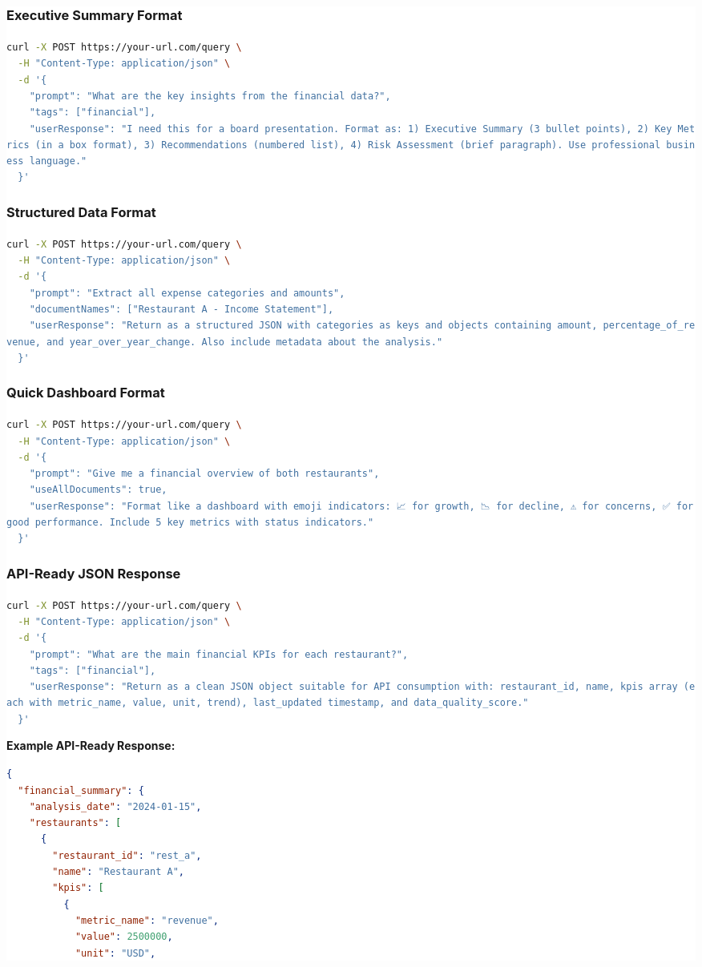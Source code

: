 ### Executive Summary Format
```bash
curl -X POST https://your-url.com/query \
  -H "Content-Type: application/json" \
  -d '{
    "prompt": "What are the key insights from the financial data?",
    "tags": ["financial"],
    "userResponse": "I need this for a board presentation. Format as: 1) Executive Summary (3 bullet points), 2) Key Metrics (in a box format), 3) Recommendations (numbered list), 4) Risk Assessment (brief paragraph). Use professional business language."
  }'
```

### Structured Data Format
```bash
curl -X POST https://your-url.com/query \
  -H "Content-Type: application/json" \
  -d '{
    "prompt": "Extract all expense categories and amounts",
    "documentNames": ["Restaurant A - Income Statement"],
    "userResponse": "Return as a structured JSON with categories as keys and objects containing amount, percentage_of_revenue, and year_over_year_change. Also include metadata about the analysis."
  }'
```

### Quick Dashboard Format
```bash
curl -X POST https://your-url.com/query \
  -H "Content-Type: application/json" \
  -d '{
    "prompt": "Give me a financial overview of both restaurants",
    "useAllDocuments": true,
    "userResponse": "Format like a dashboard with emoji indicators: 📈 for growth, 📉 for decline, ⚠️ for concerns, ✅ for good performance. Include 5 key metrics with status indicators."
  }'
```

### API-Ready JSON Response
```bash
curl -X POST https://your-url.com/query \
  -H "Content-Type: application/json" \
  -d '{
    "prompt": "What are the main financial KPIs for each restaurant?",
    "tags": ["financial"],
    "userResponse": "Return as a clean JSON object suitable for API consumption with: restaurant_id, name, kpis array (each with metric_name, value, unit, trend), last_updated timestamp, and data_quality_score."
  }'
```

**Example API-Ready Response:**
```json
{
  "financial_summary": {
    "analysis_date": "2024-01-15",
    "restaurants": [
      {
        "restaurant_id": "rest_a",
        "name": "Restaurant A",
        "kpis": [
          {
            "metric_name": "revenue",
            "value": 2500000,
            "unit": "USD",
```